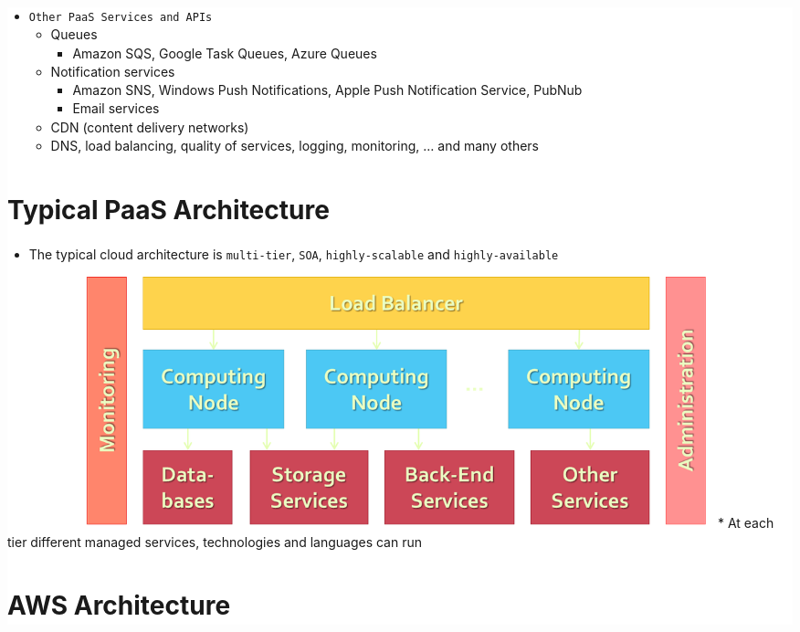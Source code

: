 

* `Other PaaS Services and APIs`
  * Queues
    * Amazon SQS, Google Task Queues, Azure Queues
  * Notification services
    * Amazon SNS, Windows Push Notifications, Apple Push Notification Service, PubNub
    * Email services
  * CDN (content delivery networks)
  * DNS, load balancing, quality of services, logging, monitoring, … and many others


# Typical PaaS Architecture
* The typical cloud architecture is `multi-tier`, `SOA`, `highly-scalable` and `highly-available`

<img class="slide-image" src="imgs/paas-arch.png" style="position:initial; width:80%; margin-left:10%" />
* At each tier different managed services, technologies and languages can run



# AWS Architecture